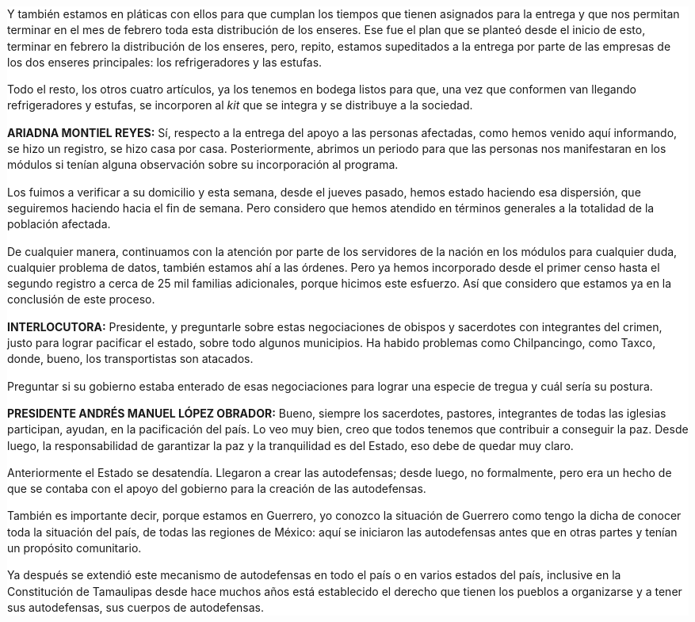 Y también estamos en pláticas con ellos para que cumplan los tiempos que
tienen asignados para la entrega y que nos permitan terminar en el mes de
febrero toda esta distribución de los enseres. Ese fue el plan que se planteó
desde el inicio de esto, terminar en febrero la distribución de los enseres,
pero, repito, estamos supeditados a la entrega por parte de las empresas de
los dos enseres principales: los refrigeradores y las estufas.

Todo el resto, los otros cuatro artículos, ya los tenemos en bodega listos
para que, una vez que conformen van llegando refrigeradores y estufas, se
incorporen al _kit_ que se integra y se distribuye a la sociedad.

**ARIADNA MONTIEL REYES:** Sí, respecto a la entrega del apoyo a las personas
afectadas, como hemos venido aquí informando, se hizo un registro, se hizo
casa por casa. Posteriormente, abrimos un periodo para que las personas nos
manifestaran en los módulos si tenían alguna observación sobre su
incorporación al programa.

Los fuimos a verificar a su domicilio y esta semana, desde el jueves pasado,
hemos estado haciendo esa dispersión, que seguiremos haciendo hacia el fin de
semana. Pero considero que hemos atendido en términos generales a la totalidad
de la población afectada.

De cualquier manera, continuamos con la atención por parte de los servidores
de la nación en los módulos para cualquier duda, cualquier problema de datos,
también estamos ahí a las órdenes. Pero ya hemos incorporado desde el primer
censo hasta el segundo registro a cerca de 25 mil familias adicionales, porque
hicimos este esfuerzo. Así que considero que estamos ya en la conclusión de
este proceso.

**INTERLOCUTORA:** Presidente, y preguntarle sobre estas negociaciones de
obispos y sacerdotes con integrantes del crimen, justo para lograr pacificar
el estado, sobre todo algunos municipios. Ha habido problemas como
Chilpancingo, como Taxco, donde, bueno, los transportistas son atacados.

Preguntar si su gobierno estaba enterado de esas negociaciones para lograr una
especie de tregua y cuál sería su postura.

**PRESIDENTE ANDRÉS MANUEL LÓPEZ OBRADOR:** Bueno, siempre los sacerdotes,
pastores, integrantes de todas las iglesias participan, ayudan, en la
pacificación del país. Lo veo muy bien, creo que todos tenemos que contribuir
a conseguir la paz. Desde luego, la responsabilidad de garantizar la paz y la
tranquilidad es del Estado, eso debe de quedar muy claro.

Anteriormente el Estado se desatendía. Llegaron a crear las autodefensas;
desde luego, no formalmente, pero era un hecho de que se contaba con el apoyo
del gobierno para la creación de las autodefensas.

También es importante decir, porque estamos en Guerrero, yo conozco la
situación de Guerrero como tengo la dicha de conocer toda la situación del
país, de todas las regiones de México: aquí se iniciaron las autodefensas
antes que en otras partes y tenían un propósito comunitario.

Ya después se extendió este mecanismo de autodefensas en todo el país o en
varios estados del país, inclusive en la Constitución de Tamaulipas desde hace
muchos años está establecido el derecho que tienen los pueblos a organizarse y
a tener sus autodefensas, sus cuerpos de autodefensas.
